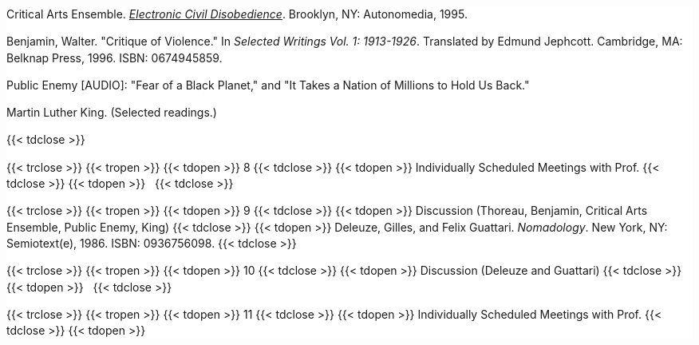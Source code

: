Critical Arts Ensemble. [_Electronic Civil Disobedience_](http://www.critical-art.net/books/ecd/index.html). Brooklyn, NY: Autonomedia, 1995.

Benjamin, Walter. "Critique of Violence." In _Selected Writings Vol. 1: 1913-1926_. Translated by Edmund Jephcott. Cambridge, MA: Belknap Press, 1996. ISBN: 0674945859.

Public Enemy \[AUDIO\]: "Fear of a Black Planet," and "It Takes a Nation of Millions to Hold Us Back."

Martin Luther King. (Selected readings.)


{{< tdclose >}}

{{< trclose >}}
{{< tropen >}}
{{< tdopen >}}
8
{{< tdclose >}}
{{< tdopen >}}
Individually Scheduled Meetings with Prof.
{{< tdclose >}}
{{< tdopen >}}
 
{{< tdclose >}}

{{< trclose >}}
{{< tropen >}}
{{< tdopen >}}
9
{{< tdclose >}}
{{< tdopen >}}
Discussion (Thoreau, Benjamin, Critical Arts Ensemble, Public Enemy, King)
{{< tdclose >}}
{{< tdopen >}}
Deleuze, Gilles, and Felix Guattari. _Nomadology_. New York, NY: Semiotext(e), 1986. ISBN: 0936756098.
{{< tdclose >}}

{{< trclose >}}
{{< tropen >}}
{{< tdopen >}}
10
{{< tdclose >}}
{{< tdopen >}}
Discussion (Deleuze and Guattari)
{{< tdclose >}}
{{< tdopen >}}
 
{{< tdclose >}}

{{< trclose >}}
{{< tropen >}}
{{< tdopen >}}
11
{{< tdclose >}}
{{< tdopen >}}
Individually Scheduled Meetings with Prof.
{{< tdclose >}}
{{< tdopen >}}
 
